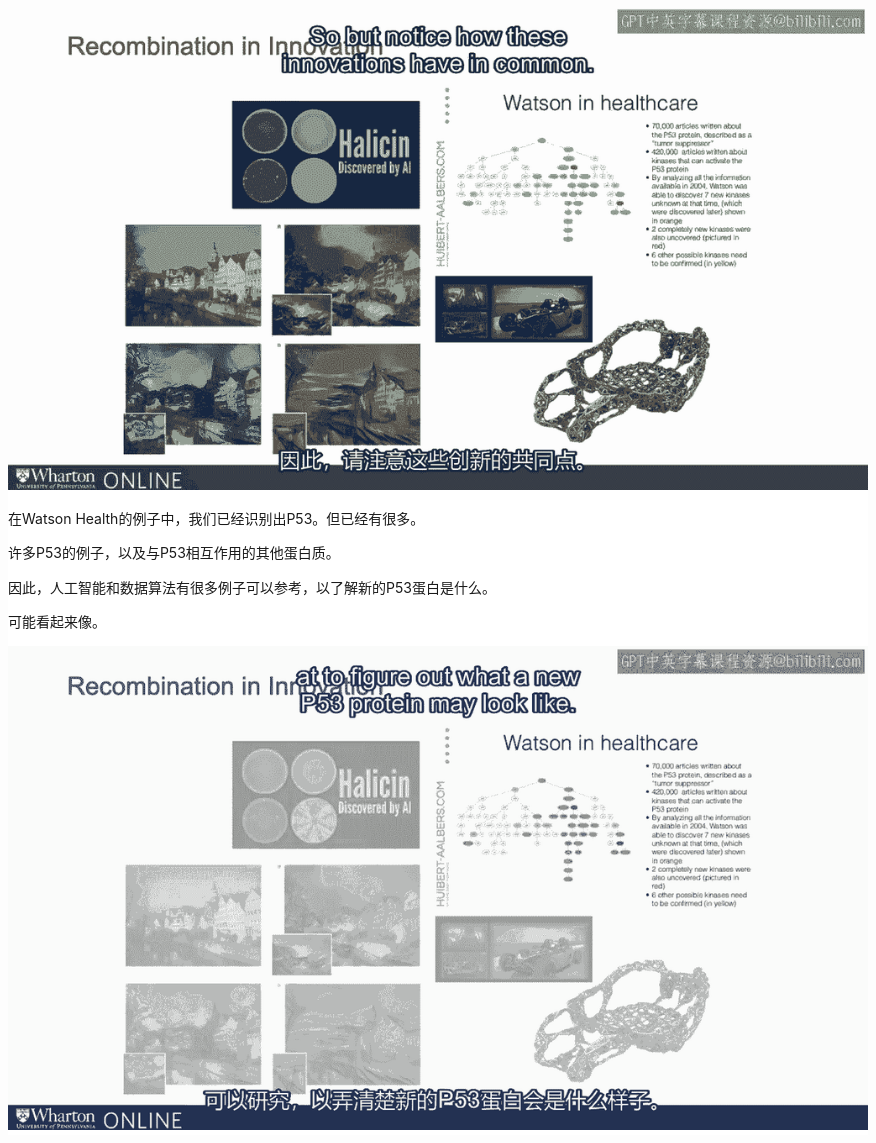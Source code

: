 ![](img/c727ae61604946cca261688ffb6d1131_3.png)

在Watson Health的例子中，我们已经识别出P53。但已经有很多。

许多P53的例子，以及与P53相互作用的其他蛋白质。

因此，人工智能和数据算法有很多例子可以参考，以了解新的P53蛋白是什么。

可能看起来像。

![](img/c727ae61604946cca261688ffb6d1131_5.png)
